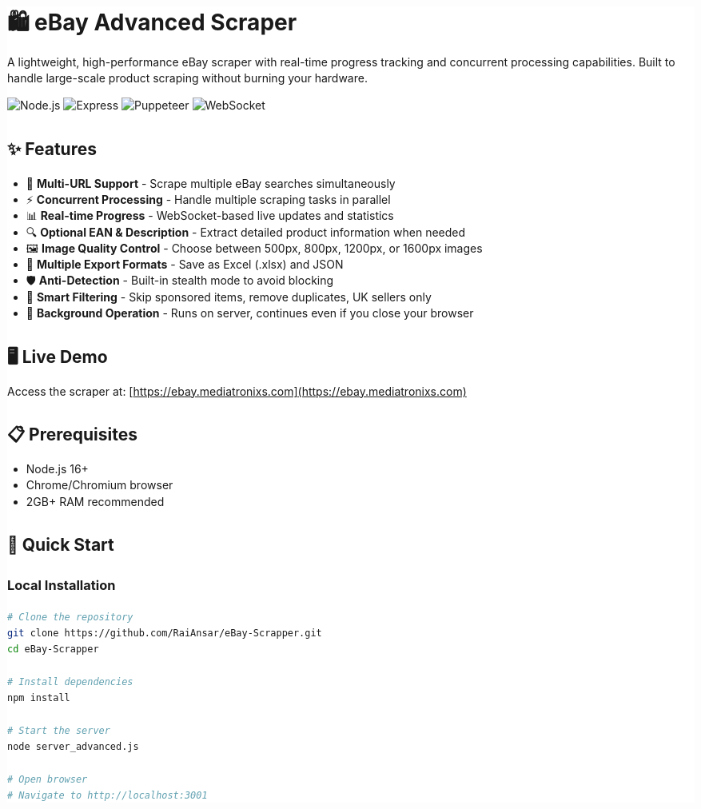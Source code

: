 # 🛍️ eBay Advanced Scraper

A lightweight, high-performance eBay scraper with real-time progress tracking and concurrent processing capabilities. Built to handle large-scale product scraping without burning your hardware.

![Node.js](https://img.shields.io/badge/Node.js-339933?style=for-the-badge&logo=nodedotjs&logoColor=white)
![Express](https://img.shields.io/badge/Express-000000?style=for-the-badge&logo=express&logoColor=white)
![Puppeteer](https://img.shields.io/badge/Puppeteer-40B5A4?style=for-the-badge&logo=puppeteer&logoColor=white)
![WebSocket](https://img.shields.io/badge/WebSocket-010101?style=for-the-badge&logo=websocket&logoColor=white)

## ✨ Features

- 🚀 **Multi-URL Support** - Scrape multiple eBay searches simultaneously
- ⚡ **Concurrent Processing** - Handle multiple scraping tasks in parallel
- 📊 **Real-time Progress** - WebSocket-based live updates and statistics
- 🔍 **Optional EAN & Description** - Extract detailed product information when needed
- 🖼️ **Image Quality Control** - Choose between 500px, 800px, 1200px, or 1600px images
- 📁 **Multiple Export Formats** - Save as Excel (.xlsx) and JSON
- 🛡️ **Anti-Detection** - Built-in stealth mode to avoid blocking
- 🎯 **Smart Filtering** - Skip sponsored items, remove duplicates, UK sellers only
- 💾 **Background Operation** - Runs on server, continues even if you close your browser

## 🖥️ Live Demo

Access the scraper at: [https://ebay.mediatronixs.com](https://ebay.mediatronixs.com)

## 📋 Prerequisites

- Node.js 16+ 
- Chrome/Chromium browser
- 2GB+ RAM recommended

## 🚀 Quick Start

### Local Installation

```bash
# Clone the repository
git clone https://github.com/RaiAnsar/eBay-Scrapper.git
cd eBay-Scrapper

# Install dependencies
npm install

# Start the server
node server_advanced.js

# Open browser
# Navigate to http://localhost:3001
```
